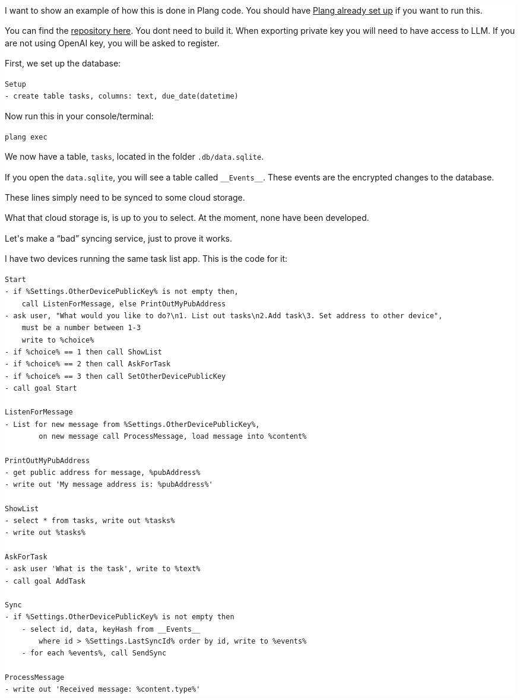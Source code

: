 I want to show an example of how this is done in Plang code. You should have [Plang already set up](https://github.com/PLangHQ/plang/blob/main/Documentation/Install.md) if you want to run this.

You can find the [repository here](https://github.com/PLangHQ/apps/tree/main/SimpleSyncDemo). You dont need to build it. When exporting private key you will need to have access to LLM. If you are not using OpenAI key, you will be asked to register.

First, we set up the database:

```plang
Setup
- create table tasks, columns: text, due_date(datetime)
```

Now run this in your console/terminal:

```bash
plang exec
```

We now have a table, `tasks`, located in the folder `.db/data.sqlite`.

If you open the `data.sqlite`, you will see a table called `__Events__`. These events are the encrypted changes to the database.

These lines simply need to be synced to some cloud storage.

What that cloud storage is, is up to you to select. At the moment, none have been developed.

Let's make a “bad” syncing service, just to prove it works.

I have two devices running the same task list app. This is the code for it:

```plang
Start
- if %Settings.OtherDevicePublicKey% is not empty then, 
    call ListenForMessage, else PrintOutMyPubAddress    
- ask user, "What would you like to do?\n1. List out tasks\n2.Add task\3. Set address to other device", 
    must be a number between 1-3
    write to %choice%
- if %choice% == 1 then call ShowList
- if %choice% == 2 then call AskForTask
- if %choice% == 3 then call SetOtherDevicePublicKey
- call goal Start

ListenForMessage
- List for new message from %Settings.OtherDevicePublicKey%, 
        on new message call ProcessMessage, load message into %content% 

PrintOutMyPubAddress
- get public address for message, %pubAddress%
- write out 'My message address is: %pubAddress%'

ShowList
- select * from tasks, write out %tasks%
- write out %tasks%

AskForTask
- ask user 'What is the task', write to %text%
- call goal AddTask

Sync
- if %Settings.OtherDevicePublicKey% is not empty then
    - select id, data, keyHash from __Events__ 
        where id > %Settings.LastSyncId% order by id, write to %events%
    - for each %events%, call SendSync

ProcessMessage
- write out 'Received message: %content.type%'
```